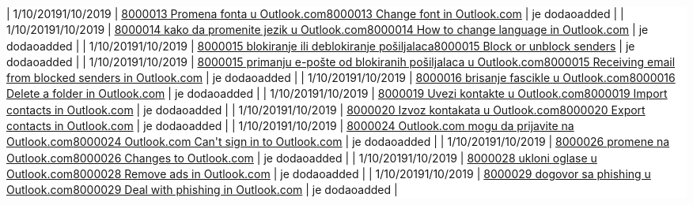 | <span data-ttu-id="f6461-435">1/10/2019</span><span class="sxs-lookup"><span data-stu-id="f6461-435">1/10/2019</span></span> | [<span data-ttu-id="f6461-436">8000013 Promena fonta u Outlook.com</span><span class="sxs-lookup"><span data-stu-id="f6461-436">8000013 Change font in Outlook.com</span></span>](/AlchemyInsights/8000013-change-font-in-outlook-com) | <span data-ttu-id="f6461-437">je dodao</span><span class="sxs-lookup"><span data-stu-id="f6461-437">added</span></span> |
| <span data-ttu-id="f6461-438">1/10/2019</span><span class="sxs-lookup"><span data-stu-id="f6461-438">1/10/2019</span></span> | [<span data-ttu-id="f6461-439">8000014 kako da promenite jezik u Outlook.com</span><span class="sxs-lookup"><span data-stu-id="f6461-439">8000014 How to change language in Outlook.com</span></span>](/AlchemyInsights/8000014-how-to-change-language-in-outlook-com) | <span data-ttu-id="f6461-440">je dodao</span><span class="sxs-lookup"><span data-stu-id="f6461-440">added</span></span> |
| <span data-ttu-id="f6461-441">1/10/2019</span><span class="sxs-lookup"><span data-stu-id="f6461-441">1/10/2019</span></span> | [<span data-ttu-id="f6461-442">8000015 blokiranje ili deblokiranje pošiljalaca</span><span class="sxs-lookup"><span data-stu-id="f6461-442">8000015 Block or unblock senders</span></span>](/AlchemyInsights/8000015-block-or-unblock-senders) | <span data-ttu-id="f6461-443">je dodao</span><span class="sxs-lookup"><span data-stu-id="f6461-443">added</span></span> |
| <span data-ttu-id="f6461-444">1/10/2019</span><span class="sxs-lookup"><span data-stu-id="f6461-444">1/10/2019</span></span> | [<span data-ttu-id="f6461-445">8000015 primanju e-pošte od blokiranih pošiljalaca u Outlook.com</span><span class="sxs-lookup"><span data-stu-id="f6461-445">8000015 Receiving email from blocked senders in Outlook.com</span></span>](/AlchemyInsights/8000015-receiving-email-from-blocked-senders-in-outlook-com) | <span data-ttu-id="f6461-446">je dodao</span><span class="sxs-lookup"><span data-stu-id="f6461-446">added</span></span> |
| <span data-ttu-id="f6461-447">1/10/2019</span><span class="sxs-lookup"><span data-stu-id="f6461-447">1/10/2019</span></span> | [<span data-ttu-id="f6461-448">8000016 brisanje fascikle u Outlook.com</span><span class="sxs-lookup"><span data-stu-id="f6461-448">8000016 Delete a folder in Outlook.com</span></span>](/AlchemyInsights/8000016-delete-a-folder-in-outlook-com) | <span data-ttu-id="f6461-449">je dodao</span><span class="sxs-lookup"><span data-stu-id="f6461-449">added</span></span> |
| <span data-ttu-id="f6461-450">1/10/2019</span><span class="sxs-lookup"><span data-stu-id="f6461-450">1/10/2019</span></span> | [<span data-ttu-id="f6461-451">8000019 Uvezi kontakte u Outlook.com</span><span class="sxs-lookup"><span data-stu-id="f6461-451">8000019 Import contacts in Outlook.com</span></span>](/AlchemyInsights/8000019-import-contacts-in-outlook-com) | <span data-ttu-id="f6461-452">je dodao</span><span class="sxs-lookup"><span data-stu-id="f6461-452">added</span></span> |
| <span data-ttu-id="f6461-453">1/10/2019</span><span class="sxs-lookup"><span data-stu-id="f6461-453">1/10/2019</span></span> | [<span data-ttu-id="f6461-454">8000020 Izvoz kontakata u Outlook.com</span><span class="sxs-lookup"><span data-stu-id="f6461-454">8000020 Export contacts in Outlook.com</span></span>](/AlchemyInsights/8000020-export-contacts-in-outlook-com) | <span data-ttu-id="f6461-455">je dodao</span><span class="sxs-lookup"><span data-stu-id="f6461-455">added</span></span> |
| <span data-ttu-id="f6461-456">1/10/2019</span><span class="sxs-lookup"><span data-stu-id="f6461-456">1/10/2019</span></span> | [<span data-ttu-id="f6461-457">8000024 Outlook.com mogu da prijavite na Outlook.com</span><span class="sxs-lookup"><span data-stu-id="f6461-457">8000024 Outlook.com Can't sign in to Outlook.com</span></span>](/AlchemyInsights/8000024-outlook-com-can-t-sign-in-to-outlook-com) | <span data-ttu-id="f6461-458">je dodao</span><span class="sxs-lookup"><span data-stu-id="f6461-458">added</span></span> |
| <span data-ttu-id="f6461-459">1/10/2019</span><span class="sxs-lookup"><span data-stu-id="f6461-459">1/10/2019</span></span> | [<span data-ttu-id="f6461-460">8000026 promene na Outlook.com</span><span class="sxs-lookup"><span data-stu-id="f6461-460">8000026 Changes to Outlook.com</span></span>](/AlchemyInsights/8000026-changes-to-outlook-com) | <span data-ttu-id="f6461-461">je dodao</span><span class="sxs-lookup"><span data-stu-id="f6461-461">added</span></span> |
| <span data-ttu-id="f6461-462">1/10/2019</span><span class="sxs-lookup"><span data-stu-id="f6461-462">1/10/2019</span></span> | [<span data-ttu-id="f6461-463">8000028 ukloni oglase u Outlook.com</span><span class="sxs-lookup"><span data-stu-id="f6461-463">8000028 Remove ads in Outlook.com</span></span>](/AlchemyInsights/8000028-remove-ads-in-outlook-com) | <span data-ttu-id="f6461-464">je dodao</span><span class="sxs-lookup"><span data-stu-id="f6461-464">added</span></span> |
| <span data-ttu-id="f6461-465">1/10/2019</span><span class="sxs-lookup"><span data-stu-id="f6461-465">1/10/2019</span></span> | [<span data-ttu-id="f6461-466">8000029 dogovor sa phishing u Outlook.com</span><span class="sxs-lookup"><span data-stu-id="f6461-466">8000029 Deal with phishing in Outlook.com</span></span>](/AlchemyInsights/8000029-deal-with-phishing-in-outlook-com) | <span data-ttu-id="f6461-467">je dodao</span><span class="sxs-lookup"><span data-stu-id="f6461-467">added</span></span> |